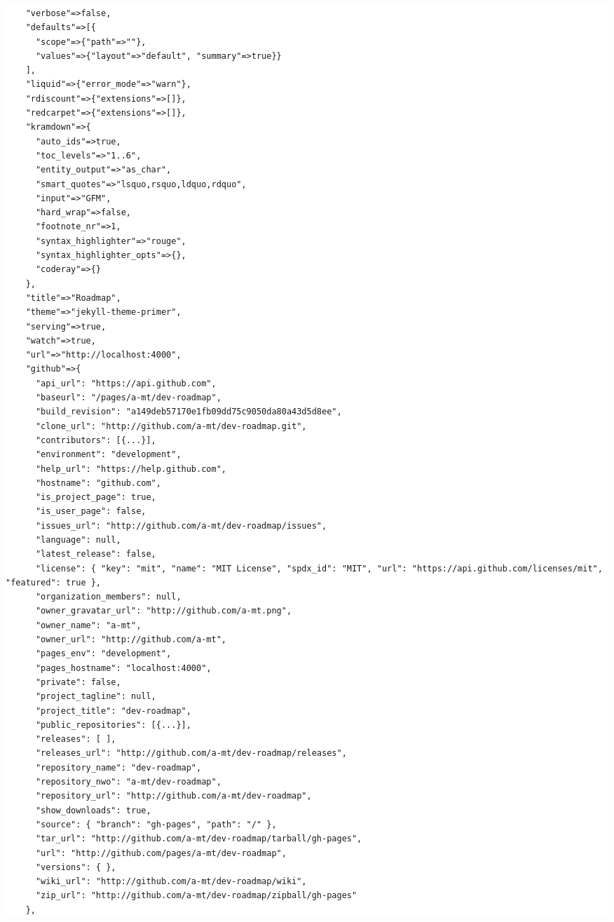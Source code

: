         "verbose"=>false,
        "defaults"=>[{
          "scope"=>{"path"=>""},
          "values"=>{"layout"=>"default", "summary"=>true}}
        ],
        "liquid"=>{"error_mode"=>"warn"},
        "rdiscount"=>{"extensions"=>[]},
        "redcarpet"=>{"extensions"=>[]},
        "kramdown"=>{
          "auto_ids"=>true,
          "toc_levels"=>"1..6",
          "entity_output"=>"as_char",
          "smart_quotes"=>"lsquo,rsquo,ldquo,rdquo",
          "input"=>"GFM",
          "hard_wrap"=>false,
          "footnote_nr"=>1,
          "syntax_highlighter"=>"rouge",
          "syntax_highlighter_opts"=>{},
          "coderay"=>{}
        },
        "title"=>"Roadmap",
        "theme"=>"jekyll-theme-primer",
        "serving"=>true,
        "watch"=>true,
        "url"=>"http://localhost:4000",
        "github"=>{
          "api_url": "https://api.github.com",
          "baseurl": "/pages/a-mt/dev-roadmap",
          "build_revision": "a149deb57170e1fb09dd75c9050da80a43d5d8ee",
          "clone_url": "http://github.com/a-mt/dev-roadmap.git",
          "contributors": [{...}],
          "environment": "development",
          "help_url": "https://help.github.com",
          "hostname": "github.com",
          "is_project_page": true,
          "is_user_page": false,
          "issues_url": "http://github.com/a-mt/dev-roadmap/issues",
          "language": null,
          "latest_release": false,
          "license": { "key": "mit", "name": "MIT License", "spdx_id": "MIT", "url": "https://api.github.com/licenses/mit", "featured": true }, 
          "organization_members": null,
          "owner_gravatar_url": "http://github.com/a-mt.png",
          "owner_name": "a-mt",
          "owner_url": "http://github.com/a-mt",
          "pages_env": "development",
          "pages_hostname": "localhost:4000",
          "private": false,
          "project_tagline": null,
          "project_title": "dev-roadmap",
          "public_repositories": [{...}],
          "releases": [ ],
          "releases_url": "http://github.com/a-mt/dev-roadmap/releases",
          "repository_name": "dev-roadmap",
          "repository_nwo": "a-mt/dev-roadmap",
          "repository_url": "http://github.com/a-mt/dev-roadmap",
          "show_downloads": true,
          "source": { "branch": "gh-pages", "path": "/" },
          "tar_url": "http://github.com/a-mt/dev-roadmap/tarball/gh-pages",
          "url": "http://github.com/pages/a-mt/dev-roadmap",
          "versions": { },
          "wiki_url": "http://github.com/a-mt/dev-roadmap/wiki",
          "zip_url": "http://github.com/a-mt/dev-roadmap/zipball/gh-pages"
        },